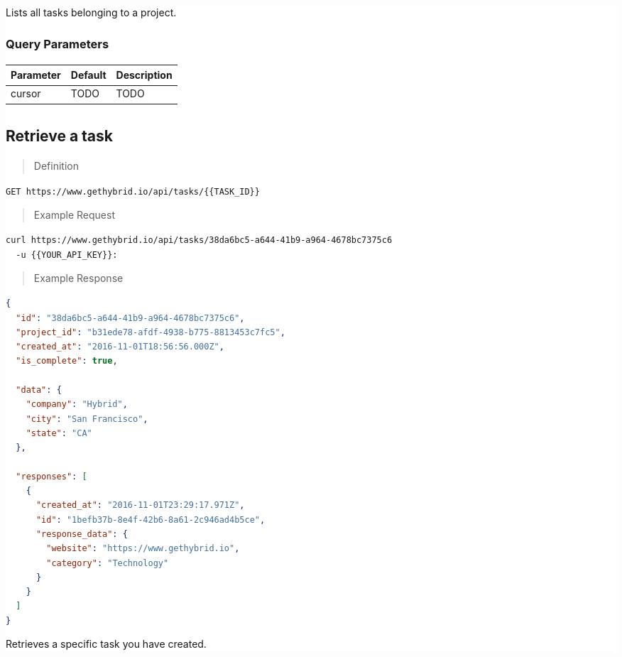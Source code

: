 ```json
```

Lists all tasks belonging to a project.

### Query Parameters

Parameter | Default | Description
--------- | ------- | -----------
cursor | TODO | TODO

## Retrieve a task

> Definition

```
GET https://www.gethybrid.io/api/tasks/{{TASK_ID}}
```

> Example Request

```shell
curl https://www.gethybrid.io/api/tasks/38da6bc5-a644-41b9-a964-4678bc7375c6
  -u {{YOUR_API_KEY}}:
```

> Example Response

```json
{
  "id": "38da6bc5-a644-41b9-a964-4678bc7375c6",
  "project_id": "b31ede78-afdf-4938-b775-8813453c7fc5",
  "created_at": "2016-11-01T18:56:56.000Z",
  "is_complete": true,
  
  "data": {
    "company": "Hybrid",
    "city": "San Francisco",
    "state": "CA"
  },

  "responses": [
    {
      "created_at": "2016-11-01T23:29:17.971Z",
      "id": "1befb37b-8e4f-42b6-8a61-2c946ad4b5ce",
      "response_data": {
        "website": "https://www.gethybrid.io",
        "category": "Technology"
      }
    }
  ]
}
```

Retrieves a specific task you have created.